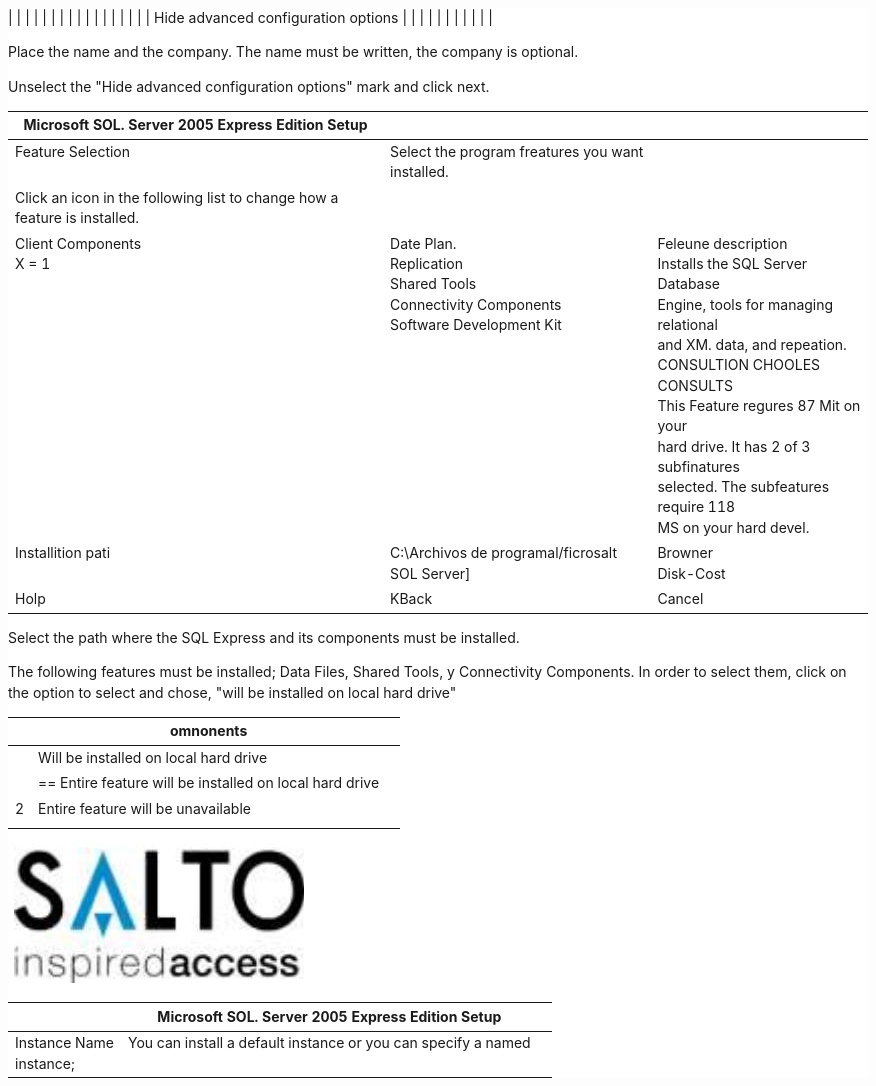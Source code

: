 |                                                                                      |  |  |
|                                                                                      |  |  |
|                                                                                      |  |  |
|                                                                                      |  |  |
| Hide advanced configuration options                                                  |  |  |
|                                                                                      |  |  |
|                                                                                      |  |  |

Place the name and the company. The name must be written, the company is optional.

Unselect the "Hide advanced configuration options" mark and click next.

| Microsoft SOL. Server 2005 Express Edition Setup                          |                                                                                                  |                                                                                                                                                                                                                                                                                                                     |
|---------------------------------------------------------------------------|--------------------------------------------------------------------------------------------------|---------------------------------------------------------------------------------------------------------------------------------------------------------------------------------------------------------------------------------------------------------------------------------------------------------------------|
| Feature Selection                                                         | Select the program freatures you want installed.                                                 |                                                                                                                                                                                                                                                                                                                     |
| Click an icon in the following list to change how a feature is installed. |                                                                                                  |                                                                                                                                                                                                                                                                                                                     |
| Client Components<br>X = 1                                                | Date Plan.<br>Replication<br>Shared Tools<br>Connectivity Components<br>Software Development Kit | Feleune description<br>Installs the SQL Server Database<br>Engine, tools for managing relational<br>and XM. data, and repeation.<br>CONSULTION CHOOLES CONSULTS<br>This Feature regures 87 Mit on your<br>hard drive. It has 2 of 3 subfinatures<br>selected. The subfeatures require 118<br>MS on your hard devel. |
| Installition pati                                                         | C:\Archivos de programal/ficrosalt SOL Server]                                                   | Browner<br>Disk-Cost                                                                                                                                                                                                                                                                                                |
| Holp                                                                      | KBack                                                                                            | Cancel                                                                                                                                                                                                                                                                                                              |

Select the path where the SQL Express and its components must be installed.

The following features must be installed; Data Files, Shared Tools, y Connectivity Components. In order to select them, click on the option to select and chose, "will be installed on local hard drive"

|   | omnonents                                               |  |
|---|---------------------------------------------------------|--|
|   | Will be installed on local hard drive                   |  |
|   | == Entire feature will be installed on local hard drive |  |
| 2 | Entire feature will be unavailable                      |  |
|   |                                                         |  |

![](_page_12_Picture_0.jpeg)

|                            | Microsoft SOL. Server 2005 Express Edition Setup                                                                                                                                                                                                                      |        |
|----------------------------|-----------------------------------------------------------------------------------------------------------------------------------------------------------------------------------------------------------------------------------------------------------------------|--------|
| Instance Name<br>instance; | You can install a default instance or you can specify a named                                                                                                                                                                                                         |        |